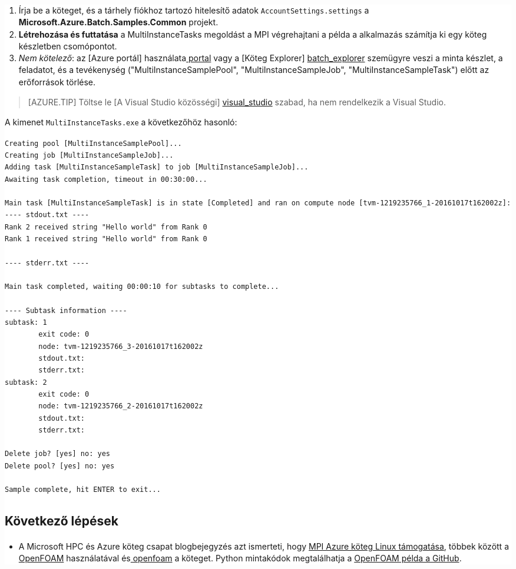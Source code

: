 1. Írja be a köteget, és a tárhely fiókhoz tartozó hitelesítő adatok `AccountSettings.settings` a **Microsoft.Azure.Batch.Samples.Common** projekt.
1. **Létrehozása és futtatása** a MultiInstanceTasks megoldást a MPI végrehajtani a példa a alkalmazás számítja ki egy köteg készletben csomópontot.
1. *Nem kötelező*: az [Azure portál] használata[ portal] vagy a [Köteg Explorer] [ batch_explorer] szemügyre veszi a minta készlet, a feladatot, és a tevékenység ("MultiInstanceSamplePool", "MultiInstanceSampleJob", "MultiInstanceSampleTask") előtt az erőforrások törlése.

>[AZURE.TIP] Töltse le [A Visual Studio közösségi] [ visual_studio] szabad, ha nem rendelkezik a Visual Studio.

A kimenet `MultiInstanceTasks.exe` a következőhöz hasonló:

```
Creating pool [MultiInstanceSamplePool]...
Creating job [MultiInstanceSampleJob]...
Adding task [MultiInstanceSampleTask] to job [MultiInstanceSampleJob]...
Awaiting task completion, timeout in 00:30:00...

Main task [MultiInstanceSampleTask] is in state [Completed] and ran on compute node [tvm-1219235766_1-20161017t162002z]:
---- stdout.txt ----
Rank 2 received string "Hello world" from Rank 0
Rank 1 received string "Hello world" from Rank 0

---- stderr.txt ----

Main task completed, waiting 00:00:10 for subtasks to complete...

---- Subtask information ----
subtask: 1
        exit code: 0
        node: tvm-1219235766_3-20161017t162002z
        stdout.txt:
        stderr.txt:
subtask: 2
        exit code: 0
        node: tvm-1219235766_2-20161017t162002z
        stdout.txt:
        stderr.txt:

Delete job? [yes] no: yes
Delete pool? [yes] no: yes

Sample complete, hit ENTER to exit...
```

## <a name="next-steps"></a>Következő lépések

- A Microsoft HPC és Azure köteg csapat blogbejegyzés azt ismerteti, hogy [MPI Azure köteg Linux támogatása][blog_mpi_linux], többek között a [OpenFOAM] használatával és[ openfoam] a köteget. Python mintakódok megtalálhatja a [OpenFOAM példa a GitHub][github_mpi].


[helloworld_proj]: https://github.com/Azure/azure-batch-samples/tree/master/CSharp/ArticleProjects/MultiInstanceTasks/MPIHelloWorld
[api_net]: http://msdn.microsoft.com/library/azure/mt348682.aspx
[api_rest]: http://msdn.microsoft.com/library/azure/dn820158.aspx
[batch_explorer]: https://github.com/Azure/azure-batch-samples/tree/master/CSharp/BatchExplorer
[blog_mpi_linux]: https://blogs.technet.microsoft.com/windowshpc/2016/07/20/introducing-mpi-support-for-linux-on-azure-batch/
[cmd_start]: https://technet.microsoft.com/library/cc770297.aspx
[coord_cmd_example]: https://github.com/Azure/azure-batch-samples/blob/master/Python/Batch/article_samples/mpi/data/linux/openfoam/coordination-cmd
[github_mpi]: https://github.com/Azure/azure-batch-samples/tree/master/CSharp/ArticleProjects/MultiInstanceTasks
[github_samples]: https://github.com/Azure/azure-batch-samples
[github_samples_zip]: https://github.com/Azure/azure-batch-samples/archive/master.zip
[msdn_env_var]: https://msdn.microsoft.com/library/azure/mt743623.aspx
[msmpi_msdn]: https://msdn.microsoft.com/library/bb524831.aspx
[msmpi_sdk]: http://go.microsoft.com/FWLink/p/?LinkID=389556
[msmpi_howto]: http://blogs.technet.com/b/windowshpc/archive/2015/02/02/how-to-compile-and-run-a-simple-ms-mpi-program.aspx
[openfoam]: http://www.openfoam.com/
[visual_studio]: https://www.visualstudio.com/vs/community/
[net_jobprep]: https://msdn.microsoft.com/library/azure/microsoft.azure.batch.jobpreparationtask.aspx
[net_multiinstance_class]: https://msdn.microsoft.com/library/azure/microsoft.azure.batch.multiinstancesettings.aspx
[net_multiinstance_prop]: https://msdn.microsoft.com/library/azure/microsoft.azure.batch.cloudtask.multiinstancesettings.aspx
[net_multiinsance_commonresfiles]: https://msdn.microsoft.com/library/azure/microsoft.azure.batch.multiinstancesettings.commonresourcefiles.aspx
[net_multiinstance_coordcmdline]: https://msdn.microsoft.com/library/azure/microsoft.azure.batch.multiinstancesettings.coordinationcommandline.aspx
[net_multiinstance_numinstances]: https://msdn.microsoft.com/library/azure/microsoft.azure.batch.multiinstancesettings.numberofinstances.aspx
[net_pool]: https://msdn.microsoft.com/library/azure/microsoft.azure.batch.cloudpool.aspx
[net_pool_create]: https://msdn.microsoft.com/library/azure/microsoft.azure.batch.pooloperations.createpool.aspx
[net_pool_starttask]: https://msdn.microsoft.com/library/azure/microsoft.azure.batch.cloudpool.starttask.aspx
[net_resourcefile]: https://msdn.microsoft.com/library/azure/microsoft.azure.batch.resourcefile.aspx
[net_starttask]: https://msdn.microsoft.com/library/azure/microsoft.azure.batch.starttask.aspx
[net_starttask_cmdline]: https://msdn.microsoft.com/library/azure/microsoft.azure.batch.starttask.commandline.aspx
[net_task]: https://msdn.microsoft.com/library/azure/microsoft.azure.batch.cloudtask.aspx
[net_taskconstraints]: https://msdn.microsoft.com/library/azure/microsoft.azure.batch.taskconstraints.aspx
[net_taskconstraint_maxretry]: https://msdn.microsoft.com/library/azure/microsoft.azure.batch.taskconstraints.maxtaskretrycount.aspx
[net_taskconstraint_maxwallclock]: https://msdn.microsoft.com/library/azure/microsoft.azure.batch.taskconstraints.maxwallclocktime.aspx
[net_taskconstraint_retention]: https://msdn.microsoft.com/library/azure/microsoft.azure.batch.taskconstraints.retentiontime.aspx
[net_task_listsubtasks]: https://msdn.microsoft.com/library/azure/microsoft.azure.batch.cloudtask.listsubtasks.aspx
[net_task_listnodefiles]: https://msdn.microsoft.com/library/azure/microsoft.azure.batch.cloudtask.listnodefiles.aspx
[poolops_getnodefile]: https://msdn.microsoft.com/library/azure/microsoft.azure.batch.pooloperations.getnodefile.aspx
[portal]: https://portal.azure.com
[rest_multiinstance]: https://msdn.microsoft.com/library/azure/mt637905.aspx
[1]: ./media/batch-mpi/batch_mpi_01.png "Több elem példány – áttekintés"